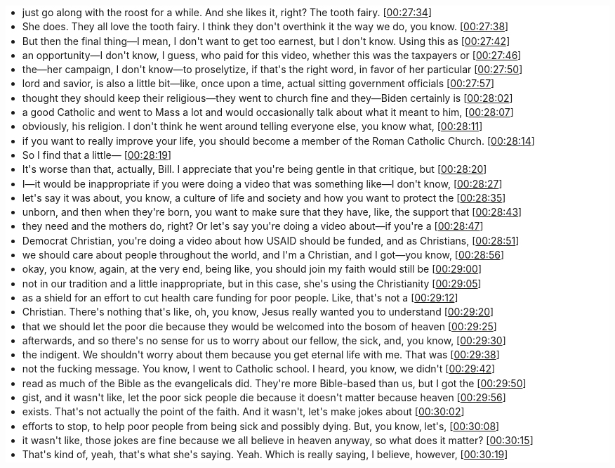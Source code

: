 *  just go along with the roost for a while. And she likes it, right? The tooth fairy. [[00:27:34](https://www.youtube.com/watch?v=olaiYL860yg&t=1654.48s)]
*  She does. They all love the tooth fairy. I think they don't overthink it the way we do, you know. [[00:27:38](https://www.youtube.com/watch?v=olaiYL860yg&t=1658.0s)]
*  But then the final thing—I mean, I don't want to get too earnest, but I don't know. Using this as [[00:27:42](https://www.youtube.com/watch?v=olaiYL860yg&t=1662.0800000000002s)]
*  an opportunity—I don't know, I guess, who paid for this video, whether this was the taxpayers or [[00:27:46](https://www.youtube.com/watch?v=olaiYL860yg&t=1666.56s)]
*  the—her campaign, I don't know—to proselytize, if that's the right word, in favor of her particular [[00:27:50](https://www.youtube.com/watch?v=olaiYL860yg&t=1670.96s)]
*  lord and savior, is also a little bit—like, once upon a time, actual sitting government officials [[00:27:57](https://www.youtube.com/watch?v=olaiYL860yg&t=1677.8400000000001s)]
*  thought they should keep their religious—they went to church fine and they—Biden certainly is [[00:28:02](https://www.youtube.com/watch?v=olaiYL860yg&t=1682.64s)]
*  a good Catholic and went to Mass a lot and would occasionally talk about what it meant to him, [[00:28:07](https://www.youtube.com/watch?v=olaiYL860yg&t=1687.04s)]
*  obviously, his religion. I don't think he went around telling everyone else, you know what, [[00:28:11](https://www.youtube.com/watch?v=olaiYL860yg&t=1691.1200000000001s)]
*  if you want to really improve your life, you should become a member of the Roman Catholic Church. [[00:28:14](https://www.youtube.com/watch?v=olaiYL860yg&t=1694.32s)]
*  So I find that a little— [[00:28:19](https://www.youtube.com/watch?v=olaiYL860yg&t=1699.92s)]
*  It's worse than that, actually, Bill. I appreciate that you're being gentle in that critique, but [[00:28:20](https://www.youtube.com/watch?v=olaiYL860yg&t=1700.88s)]
*  I—it would be inappropriate if you were doing a video that was something like—I don't know, [[00:28:27](https://www.youtube.com/watch?v=olaiYL860yg&t=1707.76s)]
*  let's say it was about, you know, a culture of life and society and how you want to protect the [[00:28:35](https://www.youtube.com/watch?v=olaiYL860yg&t=1715.28s)]
*  unborn, and then when they're born, you want to make sure that they have, like, the support that [[00:28:43](https://www.youtube.com/watch?v=olaiYL860yg&t=1723.2s)]
*  they need and the mothers do, right? Or let's say you're doing a video about—if you're a [[00:28:47](https://www.youtube.com/watch?v=olaiYL860yg&t=1727.2s)]
*  Democrat Christian, you're doing a video about how USAID should be funded, and as Christians, [[00:28:51](https://www.youtube.com/watch?v=olaiYL860yg&t=1731.04s)]
*  we should care about people throughout the world, and I'm a Christian, and I got—you know, [[00:28:56](https://www.youtube.com/watch?v=olaiYL860yg&t=1736.32s)]
*  okay, you know, again, at the very end, being like, you should join my faith would still be [[00:29:00](https://www.youtube.com/watch?v=olaiYL860yg&t=1740.1599999999999s)]
*  not in our tradition and a little inappropriate, but in this case, she's using the Christianity [[00:29:05](https://www.youtube.com/watch?v=olaiYL860yg&t=1745.52s)]
*  as a shield for an effort to cut health care funding for poor people. Like, that's not a [[00:29:12](https://www.youtube.com/watch?v=olaiYL860yg&t=1752.8s)]
*  Christian. There's nothing that's like, oh, you know, Jesus really wanted you to understand [[00:29:20](https://www.youtube.com/watch?v=olaiYL860yg&t=1760.16s)]
*  that we should let the poor die because they would be welcomed into the bosom of heaven [[00:29:25](https://www.youtube.com/watch?v=olaiYL860yg&t=1765.1200000000001s)]
*  afterwards, and so there's no sense for us to worry about our fellow, the sick, and, you know, [[00:29:30](https://www.youtube.com/watch?v=olaiYL860yg&t=1770.96s)]
*  the indigent. We shouldn't worry about them because you get eternal life with me. That was [[00:29:38](https://www.youtube.com/watch?v=olaiYL860yg&t=1778.48s)]
*  not the fucking message. You know, I went to Catholic school. I heard, you know, we didn't [[00:29:42](https://www.youtube.com/watch?v=olaiYL860yg&t=1782.96s)]
*  read as much of the Bible as the evangelicals did. They're more Bible-based than us, but I got the [[00:29:50](https://www.youtube.com/watch?v=olaiYL860yg&t=1790.08s)]
*  gist, and it wasn't like, let the poor sick people die because it doesn't matter because heaven [[00:29:56](https://www.youtube.com/watch?v=olaiYL860yg&t=1796.72s)]
*  exists. That's not actually the point of the faith. And it wasn't, let's make jokes about [[00:30:02](https://www.youtube.com/watch?v=olaiYL860yg&t=1802.72s)]
*  efforts to stop, to help poor people from being sick and possibly dying. But, you know, let's, [[00:30:08](https://www.youtube.com/watch?v=olaiYL860yg&t=1808.8799999999999s)]
*  it wasn't like, those jokes are fine because we all believe in heaven anyway, so what does it matter? [[00:30:15](https://www.youtube.com/watch?v=olaiYL860yg&t=1815.4399999999998s)]
*  That's kind of, yeah, that's what she's saying. Yeah. Which is really saying, I believe, however, [[00:30:19](https://www.youtube.com/watch?v=olaiYL860yg&t=1819.84s)]
